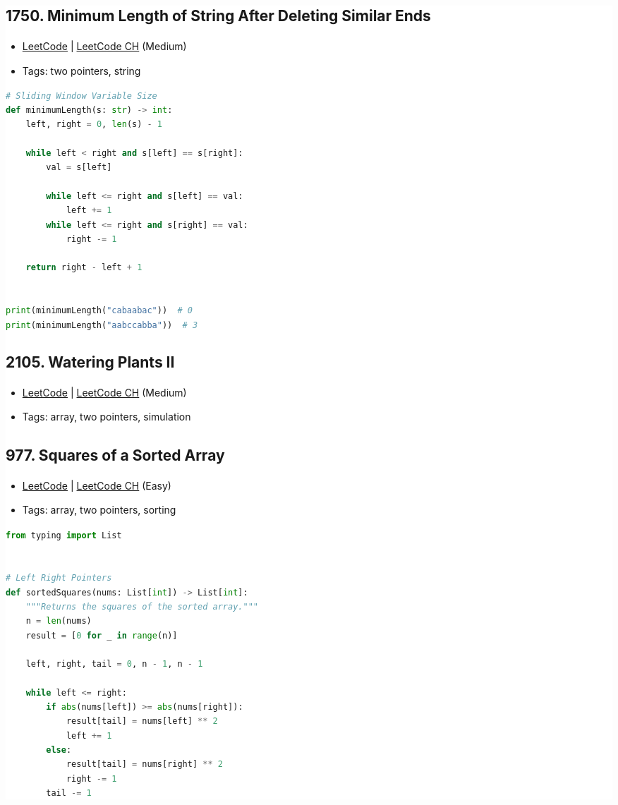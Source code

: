 ## 1750. Minimum Length of String After Deleting Similar Ends

- [LeetCode](https://leetcode.com/problems/minimum-length-of-string-after-deleting-similar-ends/) | [LeetCode CH](https://leetcode.cn/problems/minimum-length-of-string-after-deleting-similar-ends/) (Medium)

- Tags: two pointers, string

```python title="1750. Minimum Length of String After Deleting Similar Ends - Python Solution"
# Sliding Window Variable Size
def minimumLength(s: str) -> int:
    left, right = 0, len(s) - 1

    while left < right and s[left] == s[right]:
        val = s[left]

        while left <= right and s[left] == val:
            left += 1
        while left <= right and s[right] == val:
            right -= 1

    return right - left + 1


print(minimumLength("cabaabac"))  # 0
print(minimumLength("aabccabba"))  # 3

```

## 2105. Watering Plants II

- [LeetCode](https://leetcode.com/problems/watering-plants-ii/) | [LeetCode CH](https://leetcode.cn/problems/watering-plants-ii/) (Medium)

- Tags: array, two pointers, simulation

## 977. Squares of a Sorted Array

- [LeetCode](https://leetcode.com/problems/squares-of-a-sorted-array/) | [LeetCode CH](https://leetcode.cn/problems/squares-of-a-sorted-array/) (Easy)

- Tags: array, two pointers, sorting

```python title="977. Squares of a Sorted Array - Python Solution"
from typing import List


# Left Right Pointers
def sortedSquares(nums: List[int]) -> List[int]:
    """Returns the squares of the sorted array."""
    n = len(nums)
    result = [0 for _ in range(n)]

    left, right, tail = 0, n - 1, n - 1

    while left <= right:
        if abs(nums[left]) >= abs(nums[right]):
            result[tail] = nums[left] ** 2
            left += 1
        else:
            result[tail] = nums[right] ** 2
            right -= 1
        tail -= 1

```